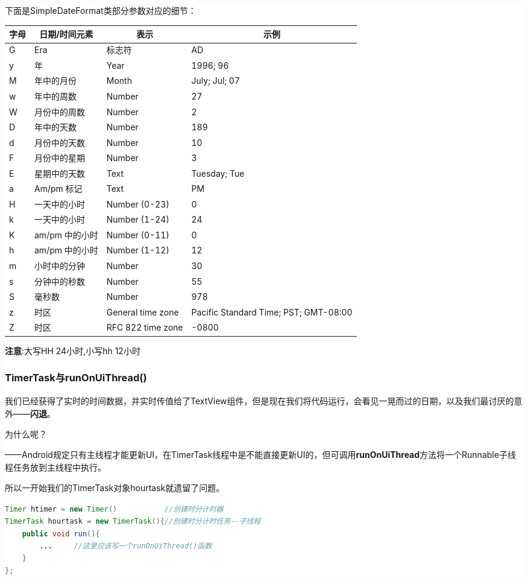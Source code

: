 下面是SimpleDateFormat类部分参数对应的细节：

| 字母 | 日期/时间元素  | 表示              | 示例                                  |
| ---- | -------------- | ----------------- | ------------------------------------- |
| G    | Era            | 标志符            | AD                                    |
| y    | 年             | Year              | 1996; 96                              |
| M    | 年中的月份     | Month             | July; Jul; 07                         |
| w    | 年中的周数     | Number            | 27                                    |
| W    | 月份中的周数   | Number            | 2                                     |
| D    | 年中的天数     | Number            | 189                                   |
| d    | 月份中的天数   | Number            | 10                                    |
| F    | 月份中的星期   | Number            | 3                                     |
| E    | 星期中的天数   | Text              | Tuesday; Tue                          |
| a    | Am/pm 标记     | Text              | PM                                    |
| H    | 一天中的小时   | Number (0-23)     | 0                                     |
| k    | 一天中的小时   | Number (1-24)     | 24                                    |
| K    | am/pm 中的小时 | Number (0-11)     | 0                                     |
| h    | am/pm 中的小时 | Number (1-12)     | 12                                    |
| m    | 小时中的分钟   | Number            | 30                                    |
| s    | 分钟中的秒数   | Number            | 55                                    |
| S    | 毫秒数         | Number            | 978                                   |
| z    | 时区           | General time zone | Pacific Standard Time; PST; GMT-08:00 |
| Z    | 时区           | RFC 822 time zone | -0800                                 |

**注意**:大写HH 24小时,小写hh 12小时

### TimerTask与runOnUiThread()

我们已经获得了实时的时间数据，并实时传值给了TextView组件，但是现在我们将代码运行，会看见一晃而过的日期，以及我们最讨厌的意外——**闪退**。

为什么呢？

——Android规定只有主线程才能更新UI，在TimerTask线程中是不能直接更新UI的，但可调用**runOnUiThread**方法将一个Runnable子线程任务放到主线程中执行。 

所以一开始我们的TimerTask对象hourtask就遗留了问题。

```java
Timer htimer = new Timer()			 //创建时分计时器
TimerTask hourtask = new TimerTask(){//创建时分计时任务--子线程
    public void run(){
  		...     //这里应该写一个runOnUiThread()函数 
    }
};
```

